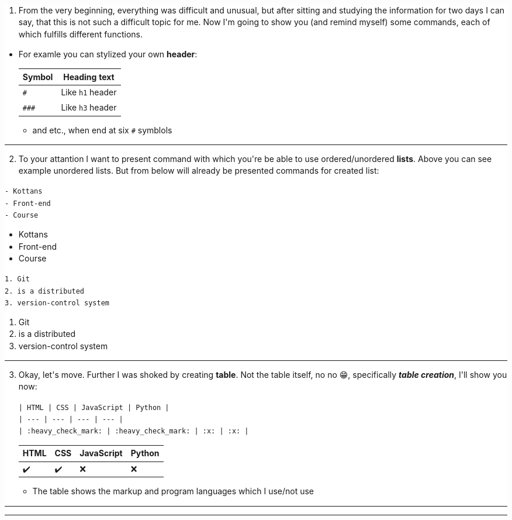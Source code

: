
1. From the very beginning, everything was difficult and unusual, but after sitting and studying the information for two days I can say, that this is not such a difficult topic for me. Now I'm going to show you (and remind myself) some commands, each of which fulfills different functions.

- For examle you can stylized your own **header**:
   
   | Symbol | Heading text |
   | :--- | :---: |
   | `#` | Like `h1` header |
   | `###` | Like `h3` header |
   
   - and etc., when end at six `#` symblols

---

2. To your attantion I want to present command with which you're be able to use ordered/unordered **lists**. Above you can see example unordered lists. But from below will already be presented commands for created list:

```
- Kottans
- Front-end
- Course
```
- Kottans
- Front-end
- Course

```
1. Git
2. is a distributed
3. version-control system
```

1. Git
2. is a distributed
3. version-control system

---

3. Okay, let's move. Further I was shoked by creating **table**. Not the table itself, no no :grin:, specifically ***table creation***, I'll show you now:

   ```
   | HTML | CSS | JavaScript | Python |
   | --- | --- | --- | --- |
   | :heavy_check_mark: | :heavy_check_mark: | :x: | :x: |
   ```

   | HTML | CSS | JavaScript | Python |
   | --- | --- | --- | --- |
   | :heavy_check_mark: | :heavy_check_mark: | :x: | :x: |

   - The table shows the markup and program languages which I use/not use

---
---
